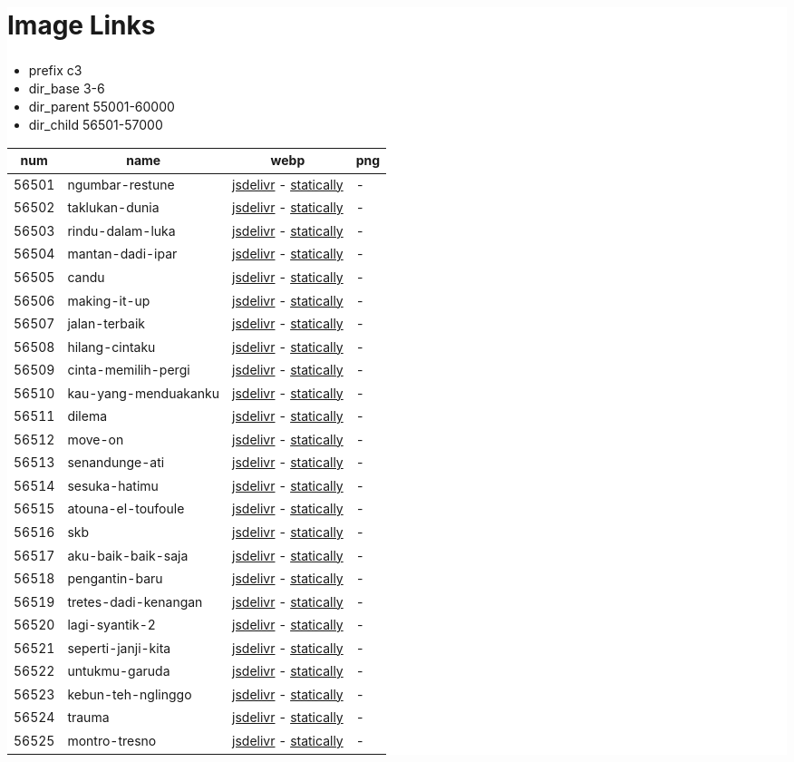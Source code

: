 # Image Links

- prefix c3
- dir_base 3-6
- dir_parent 55001-60000
- dir_child 56501-57000

|  num  | name | webp | png |
|-------|------|------|-----|
|56501|ngumbar-restune|[jsdelivr](https://cdn.jsdelivr.net/gh/dbchord/c3-3-6/55001-60000/56501-57000/ngumbar-restune.webp) - [statically](https://cdn.statically.io/gh/dbchord/c3-3-6/i/55001-60000/56501-57000/ngumbar-restune.webp)| - |
|56502|taklukan-dunia|[jsdelivr](https://cdn.jsdelivr.net/gh/dbchord/c3-3-6/55001-60000/56501-57000/taklukan-dunia.webp) - [statically](https://cdn.statically.io/gh/dbchord/c3-3-6/i/55001-60000/56501-57000/taklukan-dunia.webp)| - |
|56503|rindu-dalam-luka|[jsdelivr](https://cdn.jsdelivr.net/gh/dbchord/c3-3-6/55001-60000/56501-57000/rindu-dalam-luka.webp) - [statically](https://cdn.statically.io/gh/dbchord/c3-3-6/i/55001-60000/56501-57000/rindu-dalam-luka.webp)| - |
|56504|mantan-dadi-ipar|[jsdelivr](https://cdn.jsdelivr.net/gh/dbchord/c3-3-6/55001-60000/56501-57000/mantan-dadi-ipar.webp) - [statically](https://cdn.statically.io/gh/dbchord/c3-3-6/i/55001-60000/56501-57000/mantan-dadi-ipar.webp)| - |
|56505|candu|[jsdelivr](https://cdn.jsdelivr.net/gh/dbchord/c3-3-6/55001-60000/56501-57000/candu.webp) - [statically](https://cdn.statically.io/gh/dbchord/c3-3-6/i/55001-60000/56501-57000/candu.webp)| - |
|56506|making-it-up|[jsdelivr](https://cdn.jsdelivr.net/gh/dbchord/c3-3-6/55001-60000/56501-57000/making-it-up.webp) - [statically](https://cdn.statically.io/gh/dbchord/c3-3-6/i/55001-60000/56501-57000/making-it-up.webp)| - |
|56507|jalan-terbaik|[jsdelivr](https://cdn.jsdelivr.net/gh/dbchord/c3-3-6/55001-60000/56501-57000/jalan-terbaik.webp) - [statically](https://cdn.statically.io/gh/dbchord/c3-3-6/i/55001-60000/56501-57000/jalan-terbaik.webp)| - |
|56508|hilang-cintaku|[jsdelivr](https://cdn.jsdelivr.net/gh/dbchord/c3-3-6/55001-60000/56501-57000/hilang-cintaku.webp) - [statically](https://cdn.statically.io/gh/dbchord/c3-3-6/i/55001-60000/56501-57000/hilang-cintaku.webp)| - |
|56509|cinta-memilih-pergi|[jsdelivr](https://cdn.jsdelivr.net/gh/dbchord/c3-3-6/55001-60000/56501-57000/cinta-memilih-pergi.webp) - [statically](https://cdn.statically.io/gh/dbchord/c3-3-6/i/55001-60000/56501-57000/cinta-memilih-pergi.webp)| - |
|56510|kau-yang-menduakanku|[jsdelivr](https://cdn.jsdelivr.net/gh/dbchord/c3-3-6/55001-60000/56501-57000/kau-yang-menduakanku.webp) - [statically](https://cdn.statically.io/gh/dbchord/c3-3-6/i/55001-60000/56501-57000/kau-yang-menduakanku.webp)| - |
|56511|dilema|[jsdelivr](https://cdn.jsdelivr.net/gh/dbchord/c3-3-6/55001-60000/56501-57000/dilema.webp) - [statically](https://cdn.statically.io/gh/dbchord/c3-3-6/i/55001-60000/56501-57000/dilema.webp)| - |
|56512|move-on|[jsdelivr](https://cdn.jsdelivr.net/gh/dbchord/c3-3-6/55001-60000/56501-57000/move-on.webp) - [statically](https://cdn.statically.io/gh/dbchord/c3-3-6/i/55001-60000/56501-57000/move-on.webp)| - |
|56513|senandunge-ati|[jsdelivr](https://cdn.jsdelivr.net/gh/dbchord/c3-3-6/55001-60000/56501-57000/senandunge-ati.webp) - [statically](https://cdn.statically.io/gh/dbchord/c3-3-6/i/55001-60000/56501-57000/senandunge-ati.webp)| - |
|56514|sesuka-hatimu|[jsdelivr](https://cdn.jsdelivr.net/gh/dbchord/c3-3-6/55001-60000/56501-57000/sesuka-hatimu.webp) - [statically](https://cdn.statically.io/gh/dbchord/c3-3-6/i/55001-60000/56501-57000/sesuka-hatimu.webp)| - |
|56515|atouna-el-toufoule|[jsdelivr](https://cdn.jsdelivr.net/gh/dbchord/c3-3-6/55001-60000/56501-57000/atouna-el-toufoule.webp) - [statically](https://cdn.statically.io/gh/dbchord/c3-3-6/i/55001-60000/56501-57000/atouna-el-toufoule.webp)| - |
|56516|skb|[jsdelivr](https://cdn.jsdelivr.net/gh/dbchord/c3-3-6/55001-60000/56501-57000/skb.webp) - [statically](https://cdn.statically.io/gh/dbchord/c3-3-6/i/55001-60000/56501-57000/skb.webp)| - |
|56517|aku-baik-baik-saja|[jsdelivr](https://cdn.jsdelivr.net/gh/dbchord/c3-3-6/55001-60000/56501-57000/aku-baik-baik-saja.webp) - [statically](https://cdn.statically.io/gh/dbchord/c3-3-6/i/55001-60000/56501-57000/aku-baik-baik-saja.webp)| - |
|56518|pengantin-baru|[jsdelivr](https://cdn.jsdelivr.net/gh/dbchord/c3-3-6/55001-60000/56501-57000/pengantin-baru.webp) - [statically](https://cdn.statically.io/gh/dbchord/c3-3-6/i/55001-60000/56501-57000/pengantin-baru.webp)| - |
|56519|tretes-dadi-kenangan|[jsdelivr](https://cdn.jsdelivr.net/gh/dbchord/c3-3-6/55001-60000/56501-57000/tretes-dadi-kenangan.webp) - [statically](https://cdn.statically.io/gh/dbchord/c3-3-6/i/55001-60000/56501-57000/tretes-dadi-kenangan.webp)| - |
|56520|lagi-syantik-2|[jsdelivr](https://cdn.jsdelivr.net/gh/dbchord/c3-3-6/55001-60000/56501-57000/lagi-syantik-2.webp) - [statically](https://cdn.statically.io/gh/dbchord/c3-3-6/i/55001-60000/56501-57000/lagi-syantik-2.webp)| - |
|56521|seperti-janji-kita|[jsdelivr](https://cdn.jsdelivr.net/gh/dbchord/c3-3-6/55001-60000/56501-57000/seperti-janji-kita.webp) - [statically](https://cdn.statically.io/gh/dbchord/c3-3-6/i/55001-60000/56501-57000/seperti-janji-kita.webp)| - |
|56522|untukmu-garuda|[jsdelivr](https://cdn.jsdelivr.net/gh/dbchord/c3-3-6/55001-60000/56501-57000/untukmu-garuda.webp) - [statically](https://cdn.statically.io/gh/dbchord/c3-3-6/i/55001-60000/56501-57000/untukmu-garuda.webp)| - |
|56523|kebun-teh-nglinggo|[jsdelivr](https://cdn.jsdelivr.net/gh/dbchord/c3-3-6/55001-60000/56501-57000/kebun-teh-nglinggo.webp) - [statically](https://cdn.statically.io/gh/dbchord/c3-3-6/i/55001-60000/56501-57000/kebun-teh-nglinggo.webp)| - |
|56524|trauma|[jsdelivr](https://cdn.jsdelivr.net/gh/dbchord/c3-3-6/55001-60000/56501-57000/trauma.webp) - [statically](https://cdn.statically.io/gh/dbchord/c3-3-6/i/55001-60000/56501-57000/trauma.webp)| - |
|56525|montro-tresno|[jsdelivr](https://cdn.jsdelivr.net/gh/dbchord/c3-3-6/55001-60000/56501-57000/montro-tresno.webp) - [statically](https://cdn.statically.io/gh/dbchord/c3-3-6/i/55001-60000/56501-57000/montro-tresno.webp)| - |